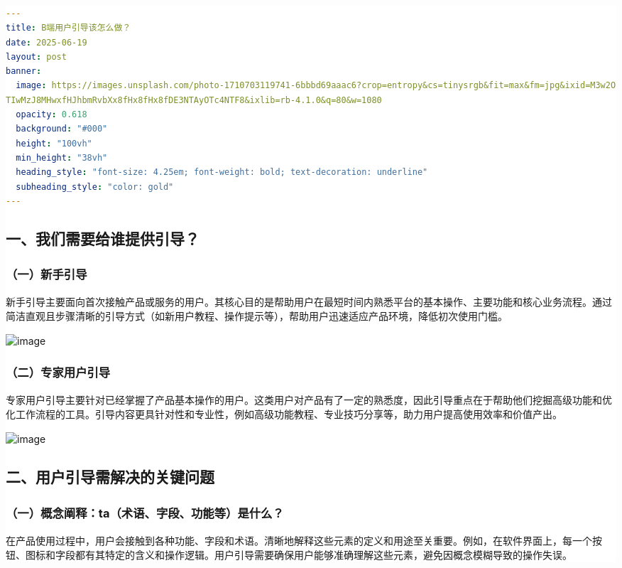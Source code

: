 ```yaml
---
title: B端用户引导该怎么做？
date: 2025-06-19
layout: post
banner:
  image: https://images.unsplash.com/photo-1710703119741-6bbbd69aaac6?crop=entropy&cs=tinysrgb&fit=max&fm=jpg&ixid=M3w2OTIwMzJ8MHwxfHJhbmRvbXx8fHx8fHx8fDE3NTAyOTc4NTF8&ixlib=rb-4.1.0&q=80&w=1080
  opacity: 0.618
  background: "#000"
  height: "100vh"
  min_height: "38vh"
  heading_style: "font-size: 4.25em; font-weight: bold; text-decoration: underline"
  subheading_style: "color: gold"
---
```


## 一、我们需要给谁提供引导？

### （一）新手引导

新手引导主要面向首次接触产品或服务的用户。其核心目的是帮助用户在最短时间内熟悉平台的基本操作、主要功能和核心业务流程。通过简洁直观且步骤清晰的引导方式（如新用户教程、操作提示等），帮助用户迅速适应产品环境，降低初次使用门槛。

![image](https://prod-files-secure.s3.us-west-2.amazonaws.com/a7a0cc5a-89b9-4cda-8686-1fba0ca52f40/642e5640-5829-4efd-8907-253bb8ac5671/-----------_%281%29.png?X-Amz-Algorithm=AWS4-HMAC-SHA256&X-Amz-Content-Sha256=UNSIGNED-PAYLOAD&X-Amz-Credential=ASIAZI2LB466YY4LW544%2F20250619%2Fus-west-2%2Fs3%2Faws4_request&X-Amz-Date=20250619T015051Z&X-Amz-Expires=3600&X-Amz-Security-Token=IQoJb3JpZ2luX2VjELL%2F%2F%2F%2F%2F%2F%2F%2F%2F%2FwEaCXVzLXdlc3QtMiJHMEUCIQDhBK0MHicLXf2yiy9hbU6%2BQaNvo%2FtK36TPyNsl8ABQUgIgFBs5TllO%2F4ffgfJhyHGczvRnomM6u0ZA5rPsNb%2B%2Bv0MqiAQImv%2F%2F%2F%2F%2F%2F%2F%2F%2F%2FARAAGgw2Mzc0MjMxODM4MDUiDMCLV2HymNZ%2Bcw4nLyrcA4n82x0UWNRg%2F%2BzGxoCWi6ORSHqV5eoRF7Jj9%2BVGOXVss%2FKdznAUJyE32cH2eYQwN1glr4iu5x0opPU31nxPHx74Y1AVMlc0uzdr3C%2Fd6Iw1POpuSiC9vESF%2B9knyfDVa53mLlslGJGgtwoygdHscWat%2BksXPJv%2B44ZhHamc9aZoVpIejKHxpTYqFbWi5SPTU3plOIZtGx5YYlatisr39w0aX0DwRXzzqA2Ttd1NNMahDGtF8LIw0CxrKktyR9WE9PjOSj5%2Fp4qUEKw30wSARRZ7k7k40P6oHZ%2B2fm1WUXkCGArAUVaYH8HB%2BpGyhkaxn%2BtAF%2FVCaRiYXgTAIQTrKF9KC5lzW4PTxHq8y%2FUIUcfIwtuMhWs8Cswlr5qGPYEuXRyCaUlZcRai34ufCVsMNcbVdr8%2BISk8IgSPJZcQx3D5hXngLFjlrtAjSJ%2F9mhwK55XbZ4msUCbvcycrmjuU9tyZkjFjtMvJMBV8dHXFp4PSQi7Wflff6dP1kFjMAy5PrO3HfmREgqQM3CNTim2YHM4v3a8yKu%2FJpE0KwaNEbEAWlJmCTuN9fMTVpsETgSSRumvCqrznp%2Fqg8BcTASeL5TIKt%2BlUyaMVpJRdFU05bnFf5RtM%2FhBMK7Yk%2BopfMMPKzcIGOqUBtrwDTVrIQv17K8q4B7pEaAbY7NSO%2FKbmZOEvZGP5iH7vEGE5sm%2B7TM2kBUserXnuW78i9SqpsiMcOorlXVdsIM8lOTgf4wGcnNymkPUX%2FAsVNhnDNcbeGYu9cxTBbJIlHe3F4NNS2gZE6fkOsf1EE9W6Km72idptHoPjI4sWb8siM%2BuhK1qYlx%2FZQVNdqQpWhGcq1w0DWYCW9y8reIWGqXlMETsc&X-Amz-Signature=0551d0d41f7e1dc051e1f652d43040f243400e109e44341e346859218518adfe&X-Amz-SignedHeaders=host&x-amz-checksum-mode=ENABLED&x-id=GetObject)

### （二）专家用户引导

专家用户引导主要针对已经掌握了产品基本操作的用户。这类用户对产品有了一定的熟悉度，因此引导重点在于帮助他们挖掘高级功能和优化工作流程的工具。引导内容更具针对性和专业性，例如高级功能教程、专业技巧分享等，助力用户提高使用效率和价值产出。

![image](https://prod-files-secure.s3.us-west-2.amazonaws.com/a7a0cc5a-89b9-4cda-8686-1fba0ca52f40/6c5cc0c6-8bff-493f-a3af-1aa6779dea92/-----------.png?X-Amz-Algorithm=AWS4-HMAC-SHA256&X-Amz-Content-Sha256=UNSIGNED-PAYLOAD&X-Amz-Credential=ASIAZI2LB466YY4LW544%2F20250619%2Fus-west-2%2Fs3%2Faws4_request&X-Amz-Date=20250619T015051Z&X-Amz-Expires=3600&X-Amz-Security-Token=IQoJb3JpZ2luX2VjELL%2F%2F%2F%2F%2F%2F%2F%2F%2F%2FwEaCXVzLXdlc3QtMiJHMEUCIQDhBK0MHicLXf2yiy9hbU6%2BQaNvo%2FtK36TPyNsl8ABQUgIgFBs5TllO%2F4ffgfJhyHGczvRnomM6u0ZA5rPsNb%2B%2Bv0MqiAQImv%2F%2F%2F%2F%2F%2F%2F%2F%2F%2FARAAGgw2Mzc0MjMxODM4MDUiDMCLV2HymNZ%2Bcw4nLyrcA4n82x0UWNRg%2F%2BzGxoCWi6ORSHqV5eoRF7Jj9%2BVGOXVss%2FKdznAUJyE32cH2eYQwN1glr4iu5x0opPU31nxPHx74Y1AVMlc0uzdr3C%2Fd6Iw1POpuSiC9vESF%2B9knyfDVa53mLlslGJGgtwoygdHscWat%2BksXPJv%2B44ZhHamc9aZoVpIejKHxpTYqFbWi5SPTU3plOIZtGx5YYlatisr39w0aX0DwRXzzqA2Ttd1NNMahDGtF8LIw0CxrKktyR9WE9PjOSj5%2Fp4qUEKw30wSARRZ7k7k40P6oHZ%2B2fm1WUXkCGArAUVaYH8HB%2BpGyhkaxn%2BtAF%2FVCaRiYXgTAIQTrKF9KC5lzW4PTxHq8y%2FUIUcfIwtuMhWs8Cswlr5qGPYEuXRyCaUlZcRai34ufCVsMNcbVdr8%2BISk8IgSPJZcQx3D5hXngLFjlrtAjSJ%2F9mhwK55XbZ4msUCbvcycrmjuU9tyZkjFjtMvJMBV8dHXFp4PSQi7Wflff6dP1kFjMAy5PrO3HfmREgqQM3CNTim2YHM4v3a8yKu%2FJpE0KwaNEbEAWlJmCTuN9fMTVpsETgSSRumvCqrznp%2Fqg8BcTASeL5TIKt%2BlUyaMVpJRdFU05bnFf5RtM%2FhBMK7Yk%2BopfMMPKzcIGOqUBtrwDTVrIQv17K8q4B7pEaAbY7NSO%2FKbmZOEvZGP5iH7vEGE5sm%2B7TM2kBUserXnuW78i9SqpsiMcOorlXVdsIM8lOTgf4wGcnNymkPUX%2FAsVNhnDNcbeGYu9cxTBbJIlHe3F4NNS2gZE6fkOsf1EE9W6Km72idptHoPjI4sWb8siM%2BuhK1qYlx%2FZQVNdqQpWhGcq1w0DWYCW9y8reIWGqXlMETsc&X-Amz-Signature=8f7c09cf221c7415bb7591cd1ab7025f89184f47acd0df710db4dd6c32689572&X-Amz-SignedHeaders=host&x-amz-checksum-mode=ENABLED&x-id=GetObject)

## 二、用户引导需解决的关键问题

### （一）概念阐释：ta（术语、字段、功能等）是什么？

在产品使用过程中，用户会接触到各种功能、字段和术语。清晰地解释这些元素的定义和用途至关重要。例如，在软件界面上，每一个按钮、图标和字段都有其特定的含义和操作逻辑。用户引导需要确保用户能够准确理解这些元素，避免因概念模糊导致的操作失误。
